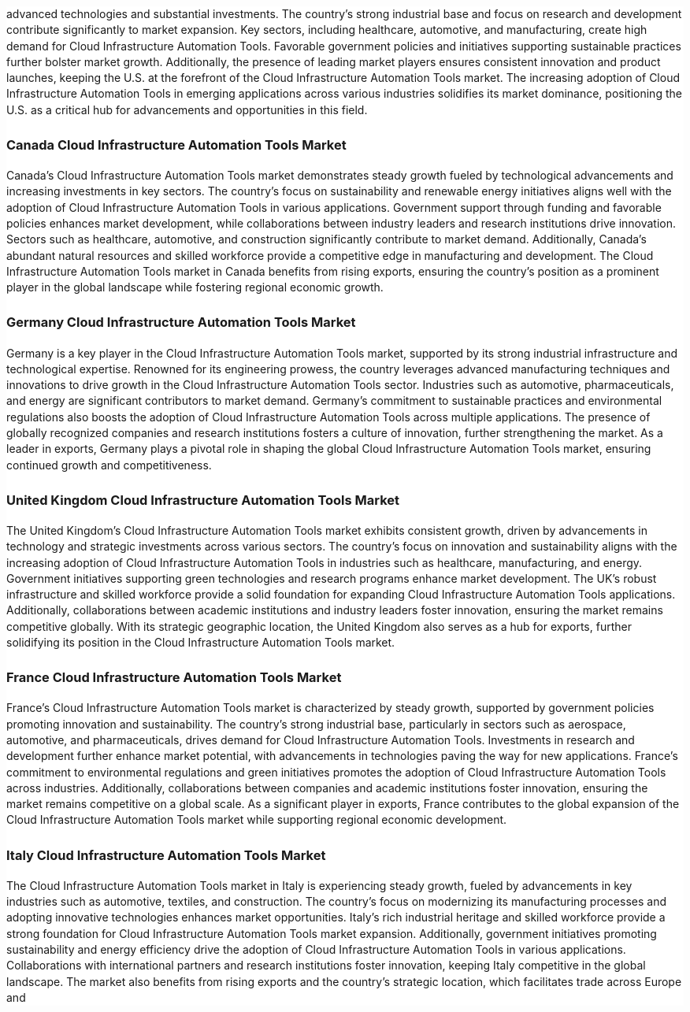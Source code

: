 advanced technologies and substantial investments. The country&rsquo;s strong industrial base and focus on research and development contribute significantly to market expansion. Key sectors, including healthcare, automotive, and manufacturing, create high demand for Cloud Infrastructure Automation Tools. Favorable government policies and initiatives supporting sustainable practices further bolster market growth. Additionally, the presence of leading market players ensures consistent innovation and product launches, keeping the U.S. at the forefront of the Cloud Infrastructure Automation Tools market. The increasing adoption of Cloud Infrastructure Automation Tools in emerging applications across various industries solidifies its market dominance, positioning the U.S. as a critical hub for advancements and opportunities in this field.</p><h3>Canada Cloud Infrastructure Automation Tools Market</h3><p>Canada&rsquo;s Cloud Infrastructure Automation Tools market demonstrates steady growth fueled by technological advancements and increasing investments in key sectors. The country&rsquo;s focus on sustainability and renewable energy initiatives aligns well with the adoption of Cloud Infrastructure Automation Tools in various applications. Government support through funding and favorable policies enhances market development, while collaborations between industry leaders and research institutions drive innovation. Sectors such as healthcare, automotive, and construction significantly contribute to market demand. Additionally, Canada&rsquo;s abundant natural resources and skilled workforce provide a competitive edge in manufacturing and development. The Cloud Infrastructure Automation Tools market in Canada benefits from rising exports, ensuring the country&rsquo;s position as a prominent player in the global landscape while fostering regional economic growth.</p><h3>Germany Cloud Infrastructure Automation Tools Market</h3><p>Germany is a key player in the Cloud Infrastructure Automation Tools market, supported by its strong industrial infrastructure and technological expertise. Renowned for its engineering prowess, the country leverages advanced manufacturing techniques and innovations to drive growth in the Cloud Infrastructure Automation Tools sector. Industries such as automotive, pharmaceuticals, and energy are significant contributors to market demand. Germany&rsquo;s commitment to sustainable practices and environmental regulations also boosts the adoption of Cloud Infrastructure Automation Tools across multiple applications. The presence of globally recognized companies and research institutions fosters a culture of innovation, further strengthening the market. As a leader in exports, Germany plays a pivotal role in shaping the global Cloud Infrastructure Automation Tools market, ensuring continued growth and competitiveness.</p><h3>United Kingdom Cloud Infrastructure Automation Tools Market</h3><p>The United Kingdom&rsquo;s Cloud Infrastructure Automation Tools market exhibits consistent growth, driven by advancements in technology and strategic investments across various sectors. The country&rsquo;s focus on innovation and sustainability aligns with the increasing adoption of Cloud Infrastructure Automation Tools in industries such as healthcare, manufacturing, and energy. Government initiatives supporting green technologies and research programs enhance market development. The UK&rsquo;s robust infrastructure and skilled workforce provide a solid foundation for expanding Cloud Infrastructure Automation Tools applications. Additionally, collaborations between academic institutions and industry leaders foster innovation, ensuring the market remains competitive globally. With its strategic geographic location, the United Kingdom also serves as a hub for exports, further solidifying its position in the Cloud Infrastructure Automation Tools market.</p><h3>France Cloud Infrastructure Automation Tools Market</h3><p>France&rsquo;s Cloud Infrastructure Automation Tools market is characterized by steady growth, supported by government policies promoting innovation and sustainability. The country&rsquo;s strong industrial base, particularly in sectors such as aerospace, automotive, and pharmaceuticals, drives demand for Cloud Infrastructure Automation Tools. Investments in research and development further enhance market potential, with advancements in technologies paving the way for new applications. France&rsquo;s commitment to environmental regulations and green initiatives promotes the adoption of Cloud Infrastructure Automation Tools across industries. Additionally, collaborations between companies and academic institutions foster innovation, ensuring the market remains competitive on a global scale. As a significant player in exports, France contributes to the global expansion of the Cloud Infrastructure Automation Tools market while supporting regional economic development.</p><h3>Italy Cloud Infrastructure Automation Tools Market</h3><p>The Cloud Infrastructure Automation Tools market in Italy is experiencing steady growth, fueled by advancements in key industries such as automotive, textiles, and construction. The country&rsquo;s focus on modernizing its manufacturing processes and adopting innovative technologies enhances market opportunities. Italy&rsquo;s rich industrial heritage and skilled workforce provide a strong foundation for Cloud Infrastructure Automation Tools market expansion. Additionally, government initiatives promoting sustainability and energy efficiency drive the adoption of Cloud Infrastructure Automation Tools in various applications. Collaborations with international partners and research institutions foster innovation, keeping Italy competitive in the global landscape. The market also benefits from rising exports and the country&rsquo;s strategic location, which facilitates trade across Europe and